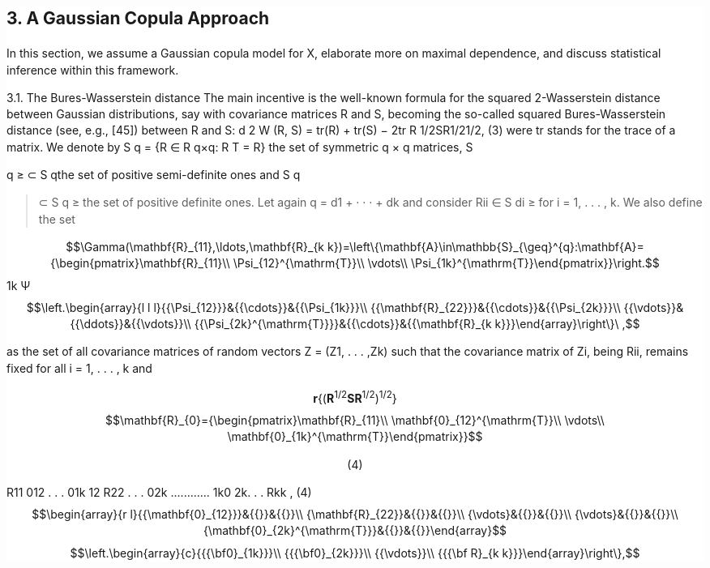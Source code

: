 ## 3. A Gaussian Copula Approach

In this section, we assume a Gaussian copula model for X, elaborate more on maximal dependence, and discuss statistical inference within this framework.

3.1. The Bures-Wasserstein distance The main incentive is the well-known formula for the squared 2-Wasserstein distance between Gaussian distributions, say with covariance matrices R and S, becoming the so-called squared Bures-Wasserstein distance (see, e.g.,
[45]) between R and S:
d 2 W (R, S) = tr(R) + tr(S) − 2tr R
1/2SR1/21/2, (3)
were tr stands for the trace of a matrix. We denote by S
q = {R ∈ R
q×q: R
T = R} the set of symmetric q × q matrices, S

q
≥ ⊂ S
qthe set of positive semi-definite ones and S
q
> ⊂ S
q
≥
the set of positive definite ones. Let again q = d1 + · · · + dk and consider Rii ∈ S
di
≥
for i = 1, . . . , k. We also define the set

$$\Gamma(\mathbf{R}_{11},\ldots,\mathbf{R}_{k k})=\left\{\mathbf{A}\in\mathbb{S}_{\geq}^{q}:\mathbf{A}={\begin{pmatrix}\mathbf{R}_{11}\\ \Psi_{12}^{\mathrm{T}}\\ \vdots\\ \Psi_{1k}^{\mathrm{T}}\end{pmatrix}}\right.$$
1k Ψ
$$\left.\begin{array}{l l l}{{\Psi_{12}}}&{{\cdots}}&{{\Psi_{1k}}}\\ {{\mathbf{R}_{22}}}&{{\cdots}}&{{\Psi_{2k}}}\\ {{\vdots}}&{{\ddots}}&{{\vdots}}\\ {{\Psi_{2k}^{\mathrm{T}}}}&{{\cdots}}&{{\mathbf{R}_{k k}}}\end{array}\right\}\ ,$$

as the set of all covariance matrices of random vectors Z = (Z1, . . . ,Zk) such that the covariance matrix of Zi, being Rii, remains fixed for all i = 1, . . . , k and

$$\mathbf{r}\left\{\left(\mathbf{R}^{1/2}\mathbf{SR}^{1/2}\right)^{1/2}\right\}$$
$$\mathbf{R}_{0}={\begin{pmatrix}\mathbf{R}_{11}\\ \mathbf{0}_{12}^{\mathrm{T}}\\ \vdots\\ \mathbf{0}_{1k}^{\mathrm{T}}\end{pmatrix}}$$

$$(4)$$

R11 012 . . . 01k
12 R22 . . . 02k
............
1k0
2k. . . Rkk
, (4)
$$\begin{array}{r l}{{\mathbf{0}_{12}}}&{{}}&{{}}\\ {\mathbf{R}_{22}}&{{}}&{{}}\\ {\vdots}&{{}}&{{}}\\ {\vdots}&{{}}&{{}}\\ {\mathbf{0}_{2k}^{\mathrm{T}}}&{{}}&{{}}\end{array}$$
$$\left.\begin{array}{c}{{{\bf0}_{1k}}}\\ {{{\bf0}_{2k}}}\\ {{\vdots}}\\ {{{\bf R}_{k k}}}\end{array}\right\},$$
